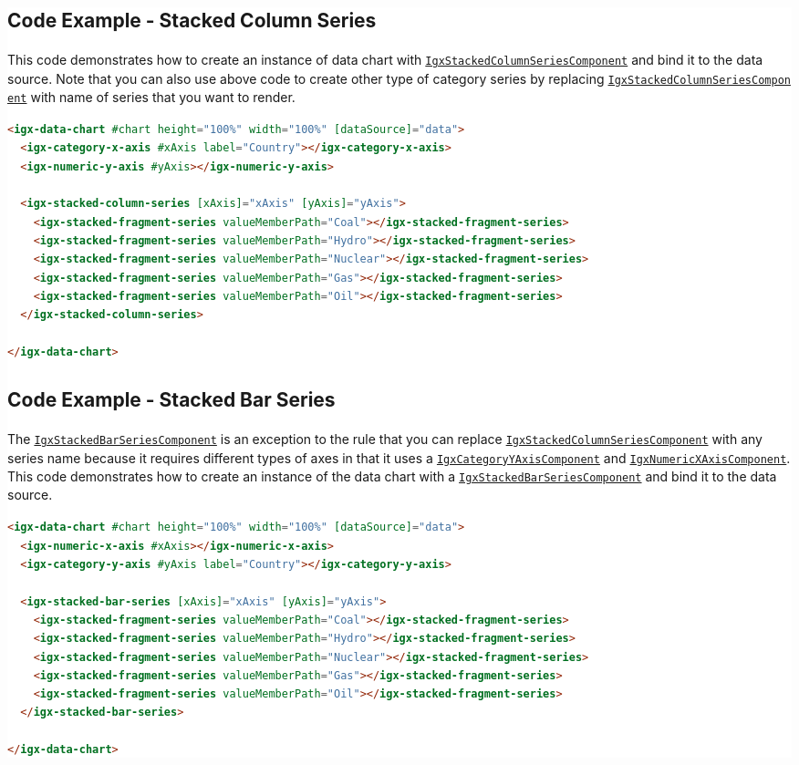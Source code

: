## Code Example - Stacked Column Series

This code demonstrates how to create an instance of data chart with [`IgxStackedColumnSeriesComponent`]({environment:dvApiBaseUrl}/products/ignite-ui-angular/api/docs/typescript/latest/classes/igxstackedcolumnseriescomponent.html) and bind it to the data source. Note that you can also use above code to create other type of category series by replacing [`IgxStackedColumnSeriesComponent`]({environment:dvApiBaseUrl}/products/ignite-ui-angular/api/docs/typescript/latest/classes/igxstackedcolumnseriescomponent.html) with name of series that you want to render.

```html
<igx-data-chart #chart height="100%" width="100%" [dataSource]="data">
  <igx-category-x-axis #xAxis label="Country"></igx-category-x-axis>
  <igx-numeric-y-axis #yAxis></igx-numeric-y-axis>

  <igx-stacked-column-series [xAxis]="xAxis" [yAxis]="yAxis">
    <igx-stacked-fragment-series valueMemberPath="Coal"></igx-stacked-fragment-series>
    <igx-stacked-fragment-series valueMemberPath="Hydro"></igx-stacked-fragment-series>
    <igx-stacked-fragment-series valueMemberPath="Nuclear"></igx-stacked-fragment-series>
    <igx-stacked-fragment-series valueMemberPath="Gas"></igx-stacked-fragment-series>
    <igx-stacked-fragment-series valueMemberPath="Oil"></igx-stacked-fragment-series>
  </igx-stacked-column-series>

</igx-data-chart>
```

## Code Example - Stacked Bar Series

 The [`IgxStackedBarSeriesComponent`]({environment:dvApiBaseUrl}/products/ignite-ui-angular/api/docs/typescript/latest/classes/igxstackedbarseriescomponent.html) is an exception to the rule that you can replace [`IgxStackedColumnSeriesComponent`]({environment:dvApiBaseUrl}/products/ignite-ui-angular/api/docs/typescript/latest/classes/igxstackedcolumnseriescomponent.html) with any series name because it requires different types of axes in that it uses a [`IgxCategoryYAxisComponent`]({environment:dvApiBaseUrl}/products/ignite-ui-angular/api/docs/typescript/latest/classes/igxcategoryyaxiscomponent.html) and [`IgxNumericXAxisComponent`]({environment:dvApiBaseUrl}/products/ignite-ui-angular/api/docs/typescript/latest/classes/igxnumericxaxiscomponent.html). This code demonstrates how to create an instance of the data chart with a [`IgxStackedBarSeriesComponent`]({environment:dvApiBaseUrl}/products/ignite-ui-angular/api/docs/typescript/latest/classes/igxstackedbarseriescomponent.html) and bind it to the data source.

```html
<igx-data-chart #chart height="100%" width="100%" [dataSource]="data">
  <igx-numeric-x-axis #xAxis></igx-numeric-x-axis>
  <igx-category-y-axis #yAxis label="Country"></igx-category-y-axis>

  <igx-stacked-bar-series [xAxis]="xAxis" [yAxis]="yAxis">
    <igx-stacked-fragment-series valueMemberPath="Coal"></igx-stacked-fragment-series>
    <igx-stacked-fragment-series valueMemberPath="Hydro"></igx-stacked-fragment-series>
    <igx-stacked-fragment-series valueMemberPath="Nuclear"></igx-stacked-fragment-series>
    <igx-stacked-fragment-series valueMemberPath="Gas"></igx-stacked-fragment-series>
    <igx-stacked-fragment-series valueMemberPath="Oil"></igx-stacked-fragment-series>
  </igx-stacked-bar-series>

</igx-data-chart>
```
